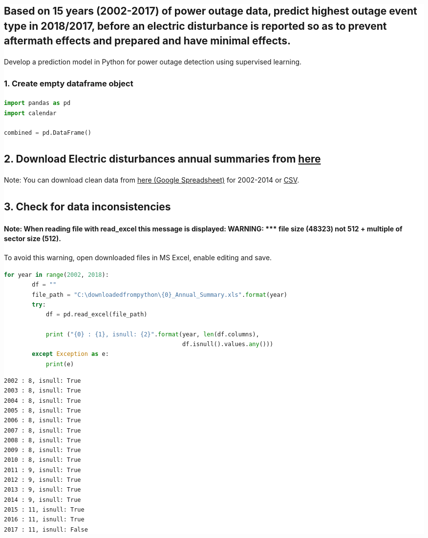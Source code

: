 
## Based on 15 years (2002-2017) of power outage data, predict highest outage event type in 2018/2017, before an electric disturbance is reported so as to prevent aftermath effects and prepared and have minimal effects. 

Develop a prediction model in Python for power outage detection using supervised learning. 


### 1. Create empty dataframe object




```python
import pandas as pd
import calendar

combined = pd.DataFrame()
```

## 2. Download Electric disturbances annual summaries from [here](http://www.oe.netl.doe.gov/OE417_annual_summary.aspx)

Note: You can download clean data from [here (Google Spreadsheet)](http://insideenergy.org/2014/08/18/data-explore-15-years-of-power-outages/) for 2002-2014 or [CSV](https://docs.google.com/spreadsheets/d/1AdxhulfM9jeqviIZihuODqk7HoS1kRUlM_afIKXAjXQ/edit#gid=595041757). 

## 3. Check for data inconsistencies



#### Note: When reading file with read_excel this message is displayed:  WARNING:  *** file size (48323) not 512 + multiple of sector size (512).
To avoid this warning, open downloaded files in MS Excel, enable editing and save.


```python
for year in range(2002, 2018):
        df = ""        
        file_path = "C:\downloadedfrompython\{0}_Annual_Summary.xls".format(year)
        try:
            df = pd.read_excel(file_path)
            
            print ("{0} : {1}, isnull: {2}".format(year, len(df.columns), 
                                                   df.isnull().values.any()))
        except Exception as e:
            print(e)        
```

    2002 : 8, isnull: True
    2003 : 8, isnull: True
    2004 : 8, isnull: True
    2005 : 8, isnull: True
    2006 : 8, isnull: True
    2007 : 8, isnull: True
    2008 : 8, isnull: True
    2009 : 8, isnull: True
    2010 : 8, isnull: True
    2011 : 9, isnull: True
    2012 : 9, isnull: True
    2013 : 9, isnull: True
    2014 : 9, isnull: True
    2015 : 11, isnull: True
    2016 : 11, isnull: True
    2017 : 11, isnull: False
    